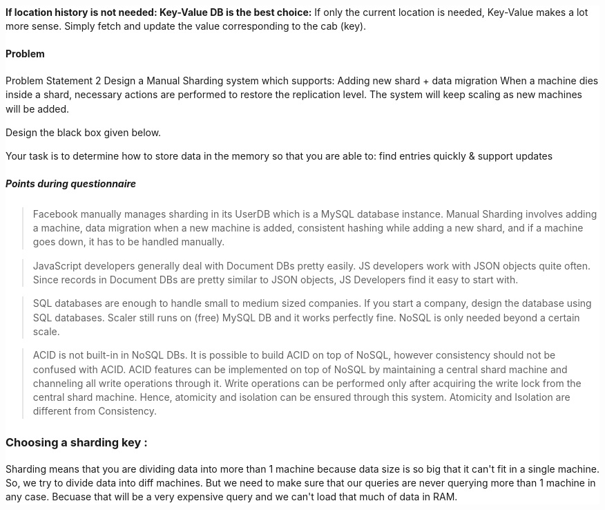 **If location history is not needed: Key-Value DB is the best choice:**
    If only the current location is needed, Key-Value makes a lot more sense.
    Simply fetch and update the value corresponding to the cab (key).



#### Problem

Problem Statement 2
Design a Manual Sharding system which supports:
Adding new shard + data migration
When a machine dies inside a shard, necessary actions are performed to restore the replication level.
The system will keep scaling as new machines will be added.

Design the black box given below.


Your task is to determine how to store data in the memory so that you are able to:
find entries quickly &
support updates


##### Points during questionnaire
> Facebook manually manages sharding in its UserDB which is a MySQL database instance.
    Manual Sharding involves adding a machine, data migration when a new machine is added, consistent hashing while adding a new shard, and if a machine goes down, it has to be handled manually.


> JavaScript developers generally deal with Document DBs pretty easily. JS developers work with JSON objects quite often. 
    Since records in Document DBs are pretty similar to JSON objects, JS Developers find it easy to start with.


> SQL databases are enough to handle small to medium sized companies. If you start a company, design the database using SQL databases. Scaler still runs on (free) MySQL DB and it works perfectly fine. 
> NoSQL is only needed beyond a certain scale.

> ACID is not built-in in NoSQL DBs. It is possible to build ACID on top of NoSQL, however consistency should not be confused with ACID.
ACID features can be implemented on top of NoSQL by maintaining a central shard machine and channeling all write operations through it. Write operations can be performed only after acquiring the write lock from the central shard machine. Hence, atomicity and isolation can be ensured through this system.
Atomicity and Isolation are different from Consistency.
> 


### Choosing a sharding key :
Sharding means that you are dividing data into more than 1 machine because data size is so big that it can't fit in a single machine.
So, we try to divide data into diff machines. But we need to make sure that our queries are never querying more than 1 machine in any case. Becuase that will be a very expensive query and we can't load that much of data in RAM.
